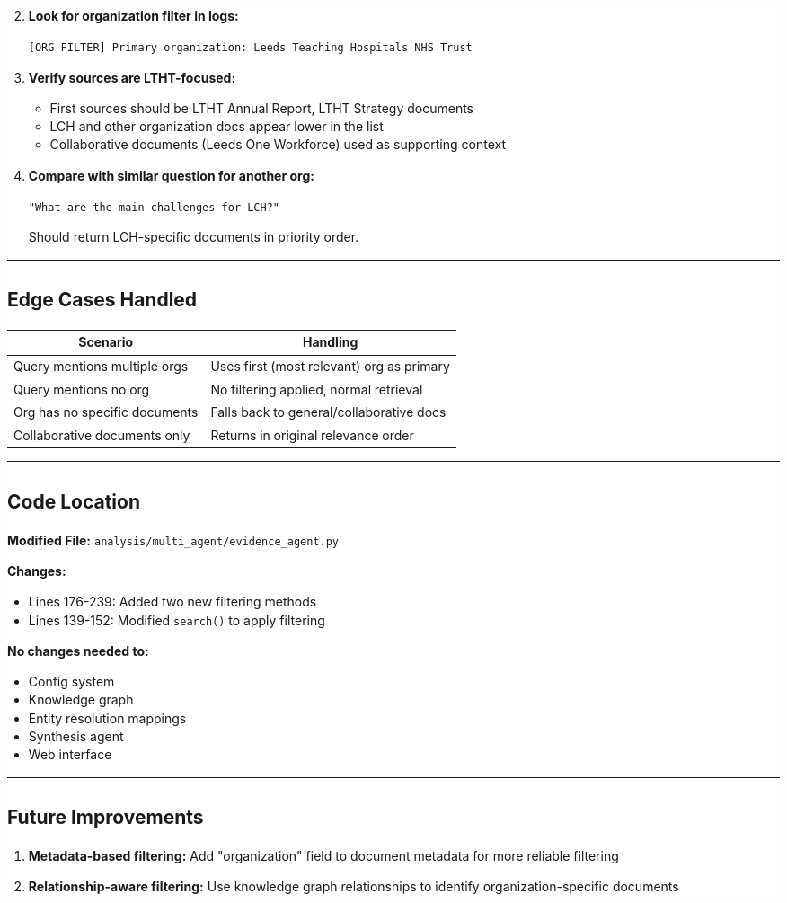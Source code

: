 2. **Look for organization filter in logs:**
   ```
   [ORG FILTER] Primary organization: Leeds Teaching Hospitals NHS Trust
   ```

3. **Verify sources are LTHT-focused:**
   - First sources should be LTHT Annual Report, LTHT Strategy documents
   - LCH and other organization docs appear lower in the list
   - Collaborative documents (Leeds One Workforce) used as supporting context

4. **Compare with similar question for another org:**
   ```
   "What are the main challenges for LCH?"
   ```
   Should return LCH-specific documents in priority order.

---

## Edge Cases Handled

| Scenario | Handling |
|----------|----------|
| Query mentions multiple orgs | Uses first (most relevant) org as primary |
| Query mentions no org | No filtering applied, normal retrieval |
| Org has no specific documents | Falls back to general/collaborative docs |
| Collaborative documents only | Returns in original relevance order |

---

## Code Location

**Modified File:** `analysis/multi_agent/evidence_agent.py`

**Changes:**
- Lines 176-239: Added two new filtering methods
- Lines 139-152: Modified `search()` to apply filtering

**No changes needed to:**
- Config system
- Knowledge graph
- Entity resolution mappings
- Synthesis agent
- Web interface

---

## Future Improvements

1. **Metadata-based filtering:** Add "organization" field to document metadata for more reliable filtering

2. **Relationship-aware filtering:** Use knowledge graph relationships to identify organization-specific documents

